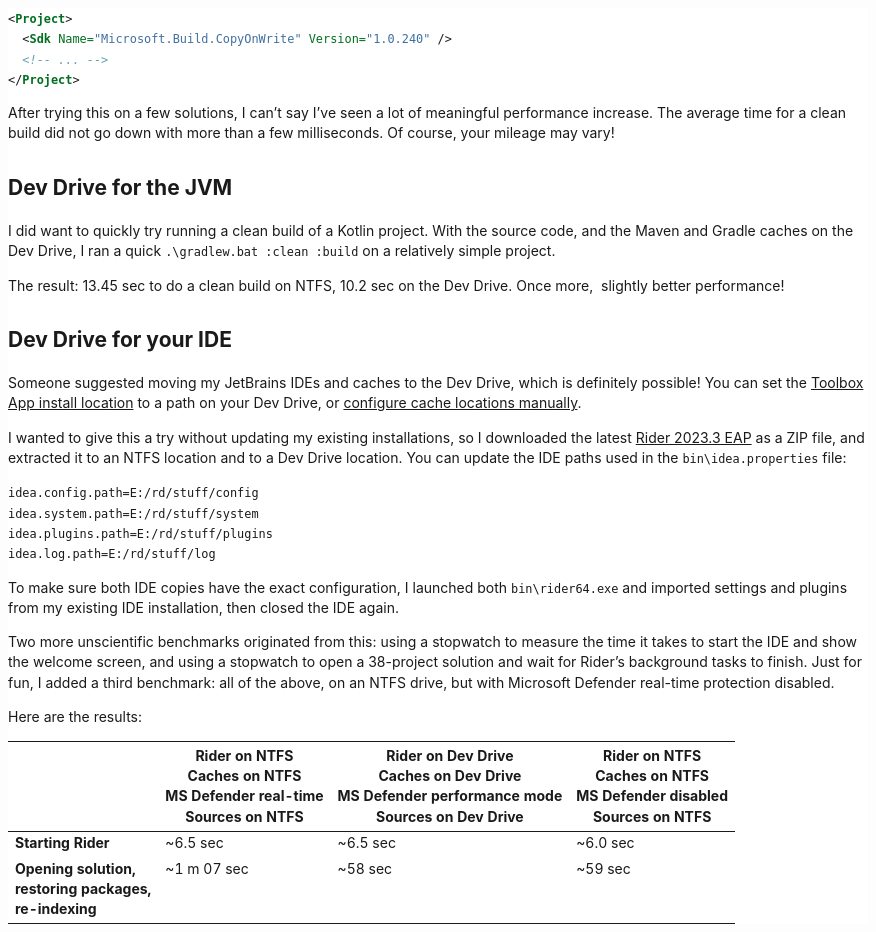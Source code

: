 ```xml
<Project>
  <Sdk Name="Microsoft.Build.CopyOnWrite" Version="1.0.240" />
  <!-- ... -->
</Project>
```

After trying this on a few solutions, I can’t say I’ve seen a lot of meaningful performance increase. The average time for a clean build did not go down with more than a few milliseconds. Of course, your mileage may vary!

## Dev Drive for the JVM

I did want to quickly try running a clean build of a Kotlin project. With the source code, and the Maven and Gradle caches on the Dev Drive, I ran a quick `.\gradlew.bat :clean :build` on a relatively simple project.

The result: 13.45 sec to do a clean build on NTFS, 10.2 sec on the Dev Drive. Once more,  slightly better performance!

## Dev Drive for your IDE

Someone suggested moving my JetBrains IDEs and caches to the Dev Drive, which is definitely possible! You can set the [Toolbox App install location](https://blog.jetbrains.com/toolbox-app/2023/11/toolbox-app-2-1-is-now-available/) to a path on your Dev Drive, or [configure cache locations manually](https://rider-support.jetbrains.com/hc/en-us/community/posts/360009534700-C-drive-is-full-mostly-with-Rider-cache-how-do-i-move-Rider-cache-to-another-drive-?page=1#community_comment_360002128859).

I wanted to give this a try without updating my existing installations, so I downloaded the latest [Rider 2023.3 EAP](https://www.jetbrains.com/rider/nextversion/) as a ZIP file, and extracted it to an NTFS location and to a Dev Drive location. You can update the IDE paths used in the `bin\idea.properties` file:

```
idea.config.path=E:/rd/stuff/config
idea.system.path=E:/rd/stuff/system
idea.plugins.path=E:/rd/stuff/plugins
idea.log.path=E:/rd/stuff/log
```

To make sure both IDE copies have the exact configuration, I launched both `bin\rider64.exe` and imported settings and plugins from my existing IDE installation, then closed the IDE again.

Two more unscientific benchmarks originated from this: using a stopwatch to measure the time it takes to start the IDE and show the welcome screen, and using a stopwatch to open a 38-project solution and wait for Rider’s background tasks to finish. Just for fun, I added a third benchmark: all of the above, on an NTFS drive, but with Microsoft Defender real-time protection disabled.

Here are the results:

|                                                               | **Rider on NTFS**<br/>Caches on NTFS<br/>MS Defender real-time<br/>Sources on NTFS | **Rider on Dev Drive**<br/>Caches on Dev Drive<br/>MS Defender performance mode<br/>Sources on Dev Drive | **Rider on NTFS**<br/>Caches on NTFS<br/>**MS Defender disabled**<br/>Sources on NTFS |
|---------------------------------------------------------------|------------------------------------------------------------------------------------|----------------------------------------------------------------------------------------------------------|---------------------------------------------------------------------------------------|
| **Starting Rider**                                            | ~6.5 sec                                                                           | ~6.5 sec                                                                                                 | ~6.0 sec                                                                              |
| **Opening solution,<br/>restoring packages,<br/>re-indexing** | ~1 m 07 sec                                                                        | ~58 sec                                                                                                  | ~59 sec                                                                               |
